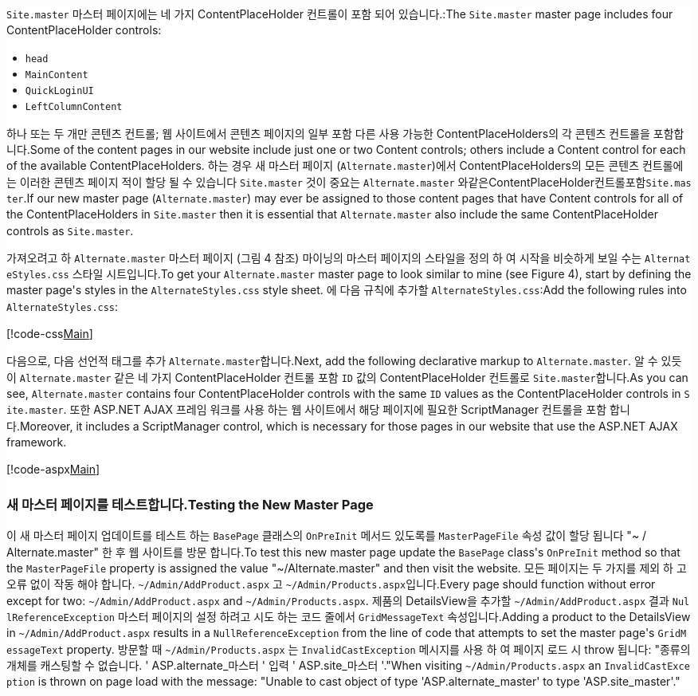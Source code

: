 <span data-ttu-id="4488d-188">`Site.master` 마스터 페이지에는 네 가지 ContentPlaceHolder 컨트롤이 포함 되어 있습니다.:</span><span class="sxs-lookup"><span data-stu-id="4488d-188">The `Site.master` master page includes four ContentPlaceHolder controls:</span></span>

- `head`
- `MainContent`
- `QuickLoginUI`
- `LeftColumnContent`

<span data-ttu-id="4488d-189">하나 또는 두 개만 콘텐츠 컨트롤; 웹 사이트에서 콘텐츠 페이지의 일부 포함 다른 사용 가능한 ContentPlaceHolders의 각 콘텐츠 컨트롤을 포함합니다.</span><span class="sxs-lookup"><span data-stu-id="4488d-189">Some of the content pages in our website include just one or two Content controls; others include a Content control for each of the available ContentPlaceHolders.</span></span> <span data-ttu-id="4488d-190">하는 경우 새 마스터 페이지 (`Alternate.master`)에서 ContentPlaceHolders의 모든 콘텐츠 컨트롤에는 이러한 콘텐츠 페이지 적이 할당 될 수 있습니다 `Site.master` 것이 중요는 `Alternate.master` 와같은ContentPlaceHolder컨트롤포함`Site.master`.</span><span class="sxs-lookup"><span data-stu-id="4488d-190">If our new master page (`Alternate.master`) may ever be assigned to those content pages that have Content controls for all of the ContentPlaceHolders in `Site.master` then it is essential that `Alternate.master` also include the same ContentPlaceHolder controls as `Site.master`.</span></span>

<span data-ttu-id="4488d-191">가져오려고 하 `Alternate.master` 마스터 페이지 (그림 4 참조) 마이닝의 마스터 페이지의 스타일을 정의 하 여 시작을 비슷하게 보일 수는 `AlternateStyles.css` 스타일 시트입니다.</span><span class="sxs-lookup"><span data-stu-id="4488d-191">To get your `Alternate.master` master page to look similar to mine (see Figure 4), start by defining the master page's styles in the `AlternateStyles.css` style sheet.</span></span> <span data-ttu-id="4488d-192">에 다음 규칙에 추가할 `AlternateStyles.css`:</span><span class="sxs-lookup"><span data-stu-id="4488d-192">Add the following rules into `AlternateStyles.css`:</span></span>


[!code-css[Main](specifying-the-master-page-programmatically-cs/samples/sample5.css)]

<span data-ttu-id="4488d-193">다음으로, 다음 선언적 태그를 추가 `Alternate.master`합니다.</span><span class="sxs-lookup"><span data-stu-id="4488d-193">Next, add the following declarative markup to `Alternate.master`.</span></span> <span data-ttu-id="4488d-194">알 수 있듯이 `Alternate.master` 같은 네 가지 ContentPlaceHolder 컨트롤 포함 `ID` 값의 ContentPlaceHolder 컨트롤로 `Site.master`합니다.</span><span class="sxs-lookup"><span data-stu-id="4488d-194">As you can see, `Alternate.master` contains four ContentPlaceHolder controls with the same `ID` values as the ContentPlaceHolder controls in `Site.master`.</span></span> <span data-ttu-id="4488d-195">또한 ASP.NET AJAX 프레임 워크를 사용 하는 웹 사이트에서 해당 페이지에 필요한 ScriptManager 컨트롤을 포함 합니다.</span><span class="sxs-lookup"><span data-stu-id="4488d-195">Moreover, it includes a ScriptManager control, which is necessary for those pages in our website that use the ASP.NET AJAX framework.</span></span>


[!code-aspx[Main](specifying-the-master-page-programmatically-cs/samples/sample6.aspx)]

### <a name="testing-the-new-master-page"></a><span data-ttu-id="4488d-196">새 마스터 페이지를 테스트합니다.</span><span class="sxs-lookup"><span data-stu-id="4488d-196">Testing the New Master Page</span></span>

<span data-ttu-id="4488d-197">이 새 마스터 페이지 업데이트를 테스트 하는 `BasePage` 클래스의 `OnPreInit` 메서드 있도록를 `MasterPageFile` 속성 값이 할당 됩니다 "~ / Alternate.master" 한 후 웹 사이트를 방문 합니다.</span><span class="sxs-lookup"><span data-stu-id="4488d-197">To test this new master page update the `BasePage` class's `OnPreInit` method so that the `MasterPageFile` property is assigned the value "~/Alternate.master" and then visit the website.</span></span> <span data-ttu-id="4488d-198">모든 페이지는 두 가지를 제외 하 고 오류 없이 작동 해야 합니다. `~/Admin/AddProduct.aspx` 고 `~/Admin/Products.aspx`입니다.</span><span class="sxs-lookup"><span data-stu-id="4488d-198">Every page should function without error except for two: `~/Admin/AddProduct.aspx` and `~/Admin/Products.aspx`.</span></span> <span data-ttu-id="4488d-199">제품의 DetailsView을 추가할 `~/Admin/AddProduct.aspx` 결과 `NullReferenceException` 마스터 페이지의 설정 하려고 시도 하는 코드 줄에서 `GridMessageText` 속성입니다.</span><span class="sxs-lookup"><span data-stu-id="4488d-199">Adding a product to the DetailsView in `~/Admin/AddProduct.aspx` results in a `NullReferenceException` from the line of code that attempts to set the master page's `GridMessageText` property.</span></span> <span data-ttu-id="4488d-200">방문할 때 `~/Admin/Products.aspx` 는 `InvalidCastException` 메시지를 사용 하 여 페이지 로드 시 throw 됩니다: "종류의 개체를 캐스팅할 수 없습니다. ' ASP.alternate\_마스터 ' 입력 ' ASP.site\_마스터 '."</span><span class="sxs-lookup"><span data-stu-id="4488d-200">When visiting `~/Admin/Products.aspx` an `InvalidCastException` is thrown on page load with the message: "Unable to cast object of type 'ASP.alternate\_master' to type 'ASP.site\_master'."</span></span>
